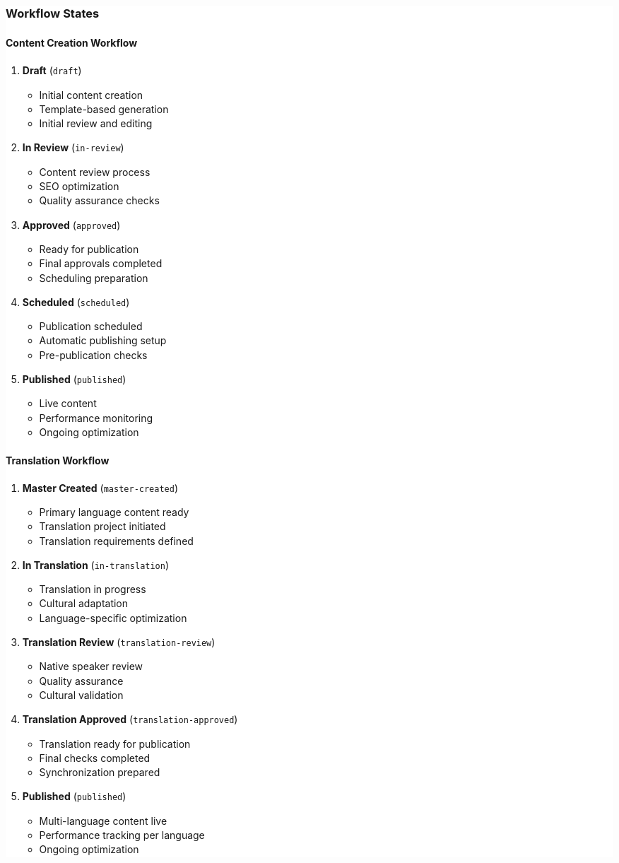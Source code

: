 ### Workflow States

#### Content Creation Workflow

1. **Draft** (`draft`)
   - Initial content creation
   - Template-based generation
   - Initial review and editing

2. **In Review** (`in-review`)
   - Content review process
   - SEO optimization
   - Quality assurance checks

3. **Approved** (`approved`)
   - Ready for publication
   - Final approvals completed
   - Scheduling preparation

4. **Scheduled** (`scheduled`)
   - Publication scheduled
   - Automatic publishing setup
   - Pre-publication checks

5. **Published** (`published`)
   - Live content
   - Performance monitoring
   - Ongoing optimization

#### Translation Workflow

1. **Master Created** (`master-created`)
   - Primary language content ready
   - Translation project initiated
   - Translation requirements defined

2. **In Translation** (`in-translation`)
   - Translation in progress
   - Cultural adaptation
   - Language-specific optimization

3. **Translation Review** (`translation-review`)
   - Native speaker review
   - Quality assurance
   - Cultural validation

4. **Translation Approved** (`translation-approved`)
   - Translation ready for publication
   - Final checks completed
   - Synchronization prepared

5. **Published** (`published`)
   - Multi-language content live
   - Performance tracking per language
   - Ongoing optimization
